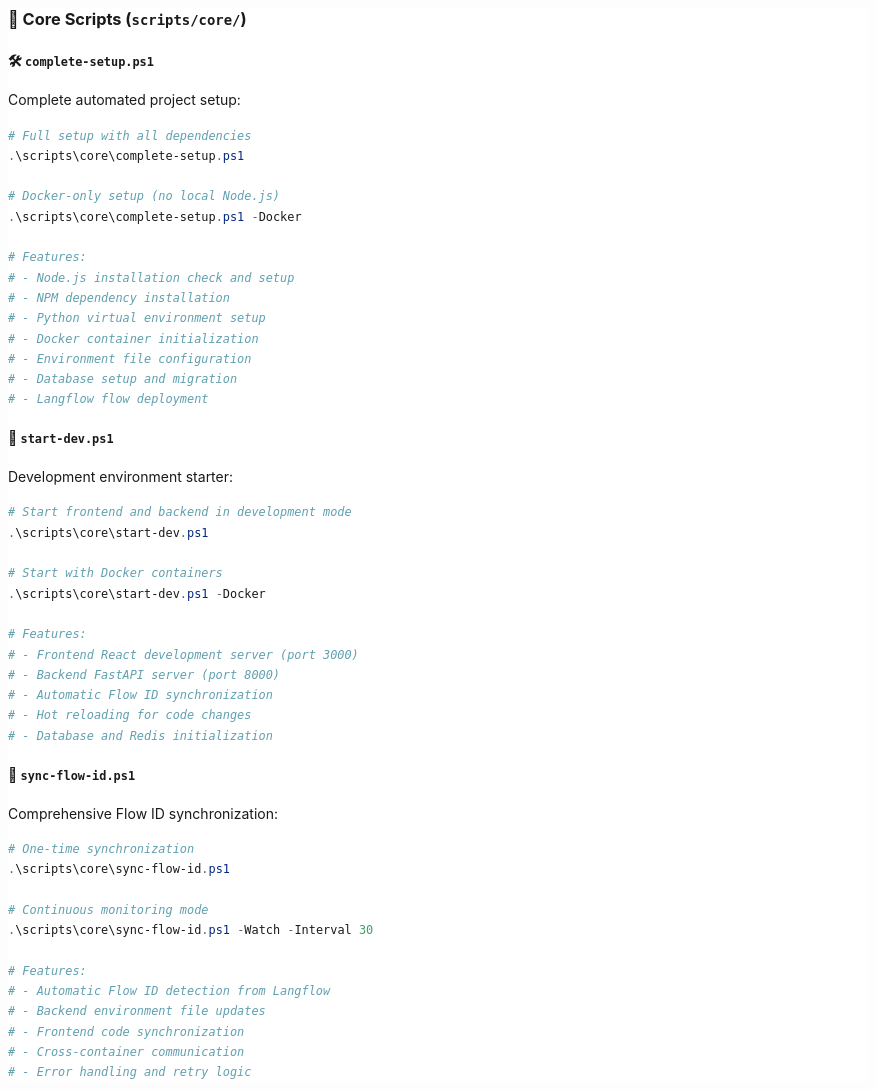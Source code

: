 
### 📁 Core Scripts (`scripts/core/`)

#### 🛠️ `complete-setup.ps1`
Complete automated project setup:
```powershell
# Full setup with all dependencies
.\scripts\core\complete-setup.ps1

# Docker-only setup (no local Node.js)
.\scripts\core\complete-setup.ps1 -Docker

# Features:
# - Node.js installation check and setup
# - NPM dependency installation
# - Python virtual environment setup
# - Docker container initialization
# - Environment file configuration
# - Database setup and migration
# - Langflow flow deployment
```

#### 🚀 `start-dev.ps1`
Development environment starter:
```powershell
# Start frontend and backend in development mode
.\scripts\core\start-dev.ps1

# Start with Docker containers
.\scripts\core\start-dev.ps1 -Docker

# Features:
# - Frontend React development server (port 3000)
# - Backend FastAPI server (port 8000)
# - Automatic Flow ID synchronization
# - Hot reloading for code changes
# - Database and Redis initialization
```

#### 🔄 `sync-flow-id.ps1`
Comprehensive Flow ID synchronization:
```powershell
# One-time synchronization
.\scripts\core\sync-flow-id.ps1

# Continuous monitoring mode
.\scripts\core\sync-flow-id.ps1 -Watch -Interval 30

# Features:
# - Automatic Flow ID detection from Langflow
# - Backend environment file updates
# - Frontend code synchronization
# - Cross-container communication
# - Error handling and retry logic
```
